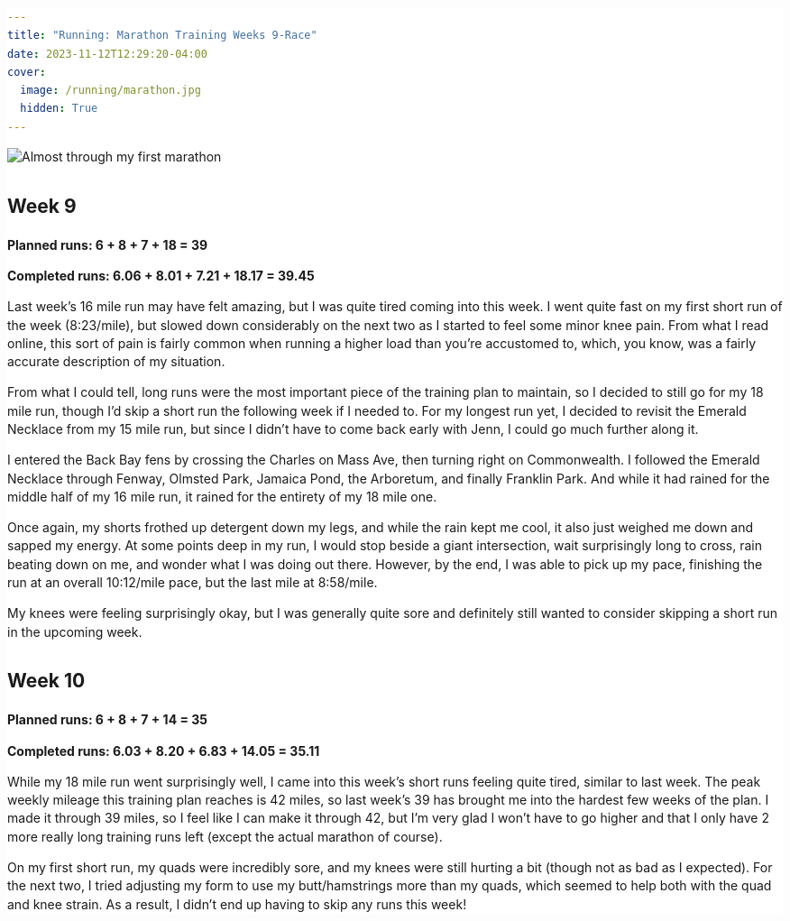 ```yaml
---
title: "Running: Marathon Training Weeks 9-Race"
date: 2023-11-12T12:29:20-04:00
cover:
  image: /running/marathon.jpg
  hidden: True
---
```


![Almost through my first marathon](/running/marathon.jpg)

## Week 9
**Planned runs: 6 + 8 + 7 + 18 = 39**

**Completed runs: 6.06 + 8.01 + 7.21 + 18.17 = 39.45**

Last week’s 16 mile run may have felt amazing, but I was quite tired coming into this week. I went quite fast on my first short run of the week (8:23/mile), but slowed down considerably on the next two as I started to feel some minor knee pain. From what I read online, this sort of pain is fairly common when running a higher load than you’re accustomed to, which, you know, was a fairly accurate description of my situation.

From what I could tell, long runs were the most important piece of the training plan to maintain, so I decided to still go for my 18 mile run, though I’d skip a short run the following week if I needed to. For my longest run yet, I decided to revisit the Emerald Necklace from my 15 mile run, but since I didn’t have to come back early with Jenn, I could go much further along it.

I entered the Back Bay fens by crossing the Charles on Mass Ave, then turning right on Commonwealth. I followed the Emerald Necklace through Fenway, Olmsted Park, Jamaica Pond, the Arboretum, and finally Franklin Park. And while it had rained for the middle half of my 16 mile run, it rained for the entirety of my 18 mile one. 

Once again, my shorts frothed up detergent down my legs, and while the rain kept me cool, it also just weighed me down and sapped my energy. At some points deep in my run, I would stop beside a giant intersection, wait surprisingly long to cross, rain beating down on me, and wonder what I was doing out there. However, by the end, I was able to pick up my pace, finishing the run at an overall 10:12/mile pace, but the last mile at 8:58/mile. 

My knees were feeling surprisingly okay, but I was generally quite sore and definitely still wanted to consider skipping a short run in the upcoming week.

## Week 10
**Planned runs: 6 + 8 + 7 + 14 = 35**

**Completed runs: 6.03 + 8.20 + 6.83 + 14.05 = 35.11**

While my 18 mile run went surprisingly well, I came into this week’s short runs feeling quite tired, similar to last week. The peak weekly mileage this training plan reaches is 42 miles, so last week’s 39 has brought me into the hardest few weeks of the plan. I made it through 39 miles, so I feel like I can make it through 42, but I’m very glad I won’t have to go higher and that I only have 2 more really long training runs left (except the actual marathon of course).

On my first short run, my quads were incredibly sore, and my knees were still hurting a bit (though not as bad as I expected). For the next two, I tried adjusting my form to use my butt/hamstrings more than my quads, which seemed to help both with the quad and knee strain. As a result, I didn’t end up having to skip any runs this week!
